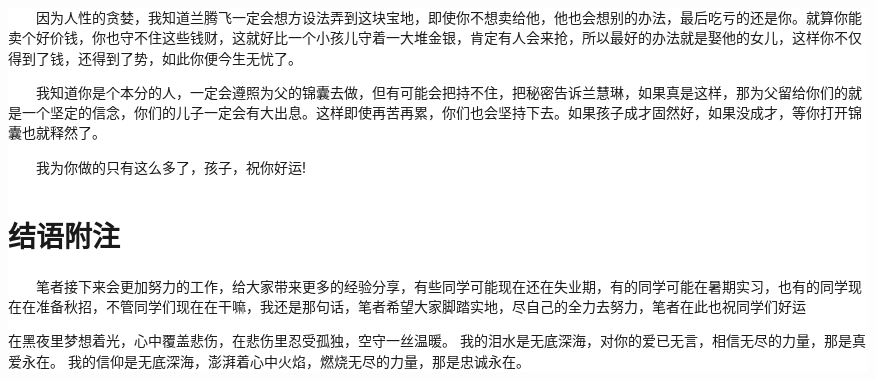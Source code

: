 　　因为人性的贪婪，我知道兰腾飞一定会想方设法弄到这块宝地，即使你不想卖给他，他也会想别的办法，最后吃亏的还是你。就算你能卖个好价钱，你也守不住这些钱财，这就好比一个小孩儿守着一大堆金银，肯定有人会来抢，所以最好的办法就是娶他的女儿，这样你不仅得到了钱，还得到了势，如此你便今生无忧了。

　　我知道你是个本分的人，一定会遵照为父的锦囊去做，但有可能会把持不住，把秘密告诉兰慧琳，如果真是这样，那为父留给你们的就是一个坚定的信念，你们的儿子一定会有大出息。这样即使再苦再累，你们也会坚持下去。如果孩子成才固然好，如果没成才，等你打开锦囊也就释然了。

  我为你做的只有这么多了，孩子，祝你好运!

结语附注
====

  笔者接下来会更加努力的工作，给大家带来更多的经验分享，有些同学可能现在还在失业期，有的同学可能在暑期实习，也有的同学现在在准备秋招，不管同学们现在在干嘛，我还是那句话，笔者希望大家脚踏实地，尽自己的全力去努力，笔者在此也祝同学们好运

在黑夜里梦想着光，心中覆盖悲伤，在悲伤里忍受孤独，空守一丝温暖。 我的泪水是无底深海，对你的爱已无言，相信无尽的力量，那是真爱永在。 我的信仰是无底深海，澎湃着心中火焰，燃烧无尽的力量，那是忠诚永在。